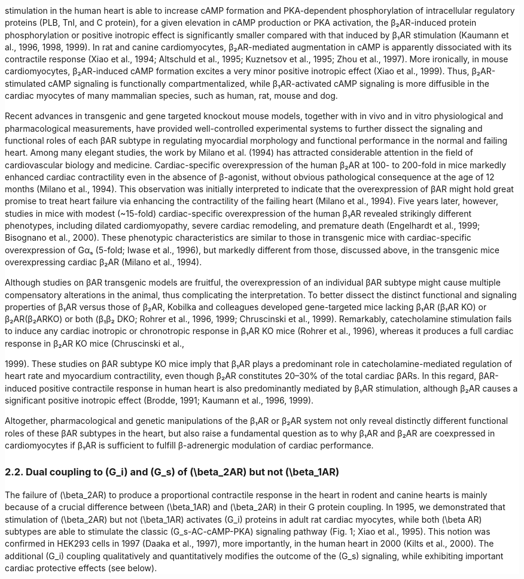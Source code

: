 stimulation in the human heart is able to increase cAMP formation and PKA-dependent phosphorylation of intracellular regulatory proteins (PLB, TnI, and C protein), for a given elevation in cAMP production or PKA activation, the β₂AR-induced protein phosphorylation or positive inotropic effect is significantly smaller compared with that induced by β₁AR stimulation (Kaumann et al., 1996, 1998, 1999). In rat and canine cardiomyocytes, β₂AR-mediated augmentation in cAMP is apparently dissociated with its contractile response (Xiao et al., 1994; Altschuld et al., 1995; Kuznetsov et al., 1995; Zhou et al., 1997). More ironically, in mouse cardiomyocytes, β₂AR-induced cAMP formation excites a very minor positive inotropic effect (Xiao et al., 1999). Thus, β₂AR-stimulated cAMP signaling is functionally compartmentalized, while β₁AR-activated cAMP signaling is more diffusible in the cardiac myocytes of many mammalian species, such as human, rat, mouse and dog.

Recent advances in transgenic and gene targeted knockout mouse models, together with in vivo and in vitro physiological and pharmacological measurements, have provided well-controlled experimental systems to further dissect the signaling and functional roles of each βAR subtype in regulating myocardial morphology and functional performance in the normal and failing heart. Among many elegant studies, the work by Milano et al. (1994) has attracted considerable attention in the field of cardiovascular biology and medicine. Cardiac-specific overexpression of the human β₂AR at 100- to 200-fold in mice markedly enhanced cardiac contractility even in the absence of β-agonist, without obvious pathological consequence at the age of 12 months (Milano et al., 1994). This observation was initially interpreted to indicate that the overexpression of βAR might hold great promise to treat heart failure via enhancing the contractility of the failing heart (Milano et al., 1994). Five years later, however, studies in mice with modest (~15-fold) cardiac-specific overexpression of the human β₁AR revealed strikingly different phenotypes, including dilated cardiomyopathy, severe cardiac remodeling, and premature death (Engelhardt et al., 1999; Bisognano et al., 2000). These phenotypic characteristics are similar to those in transgenic mice with cardiac-specific overexpression of Gαₛ (5-fold; Iwase et al., 1996), but markedly different from those, discussed above, in the transgenic mice overexpressing cardiac β₂AR (Milano et al., 1994).

Although studies on βAR transgenic models are fruitful, the overexpression of an individual βAR subtype might cause multiple compensatory alterations in the animal, thus complicating the interpretation. To better dissect the distinct functional and signaling properties of β₁AR versus those of β₂AR, Kobilka and colleagues developed gene-targeted mice lacking β₁AR (β₁AR KO) or β₂AR(β₂ARKO) or both (β₁β₂ DKO; Rohrer et al., 1996, 1999; Chruscinski et al., 1999). Remarkably, catecholamine stimulation fails to induce any cardiac inotropic or chronotropic response in β₁AR KO mice (Rohrer et al., 1996), whereas it produces a full cardiac response in β₂AR KO mice (Chruscinski et al.,

1999). These studies on βAR subtype KO mice imply that β₁AR plays a predominant role in catecholamine-mediated regulation of heart rate and myocardium contractility, even though β₂AR constitutes 20–30% of the total cardiac βARs. In this regard, βAR-induced positive contractile response in human heart is also predominantly mediated by β₁AR stimulation, although β₂AR causes a significant positive inotropic effect (Brodde, 1991; Kaumann et al., 1996, 1999).

Altogether, pharmacological and genetic manipulations of the β₁AR or β₂AR system not only reveal distinctly different functional roles of these βAR subtypes in the heart, but also raise a fundamental question as to why β₁AR and β₂AR are coexpressed in cardiomyocytes if β₁AR is sufficient to fulfill β-adrenergic modulation of cardiac performance.

### 2.2. Dual coupling to \(G_i\) and \(G_s\) of \(\beta_2AR\) but not \(\beta_1AR\)

The failure of \(\beta_2AR\) to produce a proportional contractile response in the heart in rodent and canine hearts is mainly because of a crucial difference between \(\beta_1AR\) and \(\beta_2AR\) in their G protein coupling. In 1995, we demonstrated that stimulation of \(\beta_2AR\) but not \(\beta_1AR\) activates \(G_i\) proteins in adult rat cardiac myocytes, while both \(\beta AR\) subtypes are able to stimulate the classic \(G_s-AC-cAMP-PKA\) signaling pathway (Fig. 1; Xiao et al., 1995). This notion was confirmed in HEK293 cells in 1997 (Daaka et al., 1997), more importantly, in the human heart in 2000 (Kilts et al., 2000). The additional \(G_i\) coupling qualitatively and quantitatively modifies the outcome of the \(G_s\) signaling, while exhibiting important cardiac protective effects (see below).
